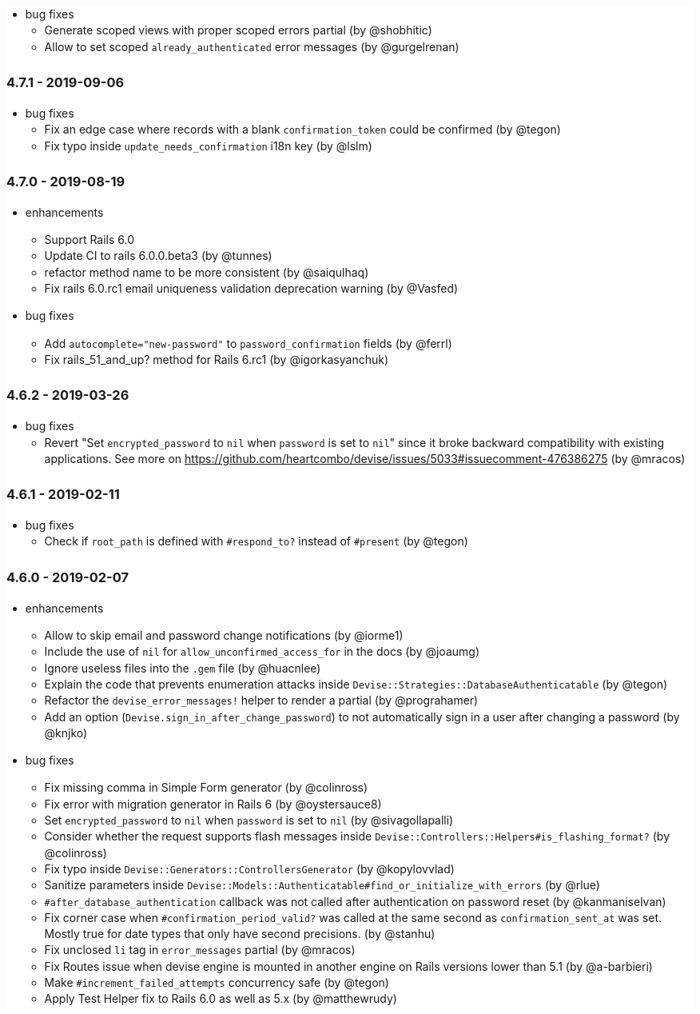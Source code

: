 * bug fixes
  * Generate scoped views with proper scoped errors partial (by @shobhitic)
  * Allow to set scoped `already_authenticated` error messages (by @gurgelrenan)

### 4.7.1 - 2019-09-06

* bug fixes
  * Fix an edge case where records with a blank `confirmation_token` could be confirmed (by @tegon)
  * Fix typo inside `update_needs_confirmation` i18n key (by @lslm)

### 4.7.0 - 2019-08-19

* enhancements
  * Support Rails 6.0
  * Update CI to rails 6.0.0.beta3 (by @tunnes)
  * refactor method name to be more consistent (by @saiqulhaq)
  * Fix rails 6.0.rc1 email uniqueness validation deprecation warning (by @Vasfed)

* bug fixes
  * Add `autocomplete="new-password"` to `password_confirmation` fields (by @ferrl)
  * Fix rails_51_and_up? method for Rails 6.rc1 (by @igorkasyanchuk)

### 4.6.2 - 2019-03-26

* bug fixes
  * Revert "Set `encrypted_password` to `nil` when `password` is set to `nil`" since it broke backward compatibility with existing applications. See more on https://github.com/heartcombo/devise/issues/5033#issuecomment-476386275 (by @mracos)

### 4.6.1 - 2019-02-11

* bug fixes
  * Check if `root_path` is defined with `#respond_to?` instead of `#present` (by @tegon)

### 4.6.0 - 2019-02-07

* enhancements
  * Allow to skip email and password change notifications (by @iorme1)
  * Include the use of `nil` for `allow_unconfirmed_access_for` in the docs (by @joaumg)
  * Ignore useless files into the `.gem` file (by @huacnlee)
  * Explain the code that prevents enumeration attacks inside `Devise::Strategies::DatabaseAuthenticatable` (by @tegon)
  * Refactor the `devise_error_messages!` helper to render a partial (by @prograhamer)
  * Add an option (`Devise.sign_in_after_change_password`) to not automatically sign in a user after changing a password (by @knjko)

* bug fixes
  * Fix missing comma in Simple Form generator (by @colinross)
  * Fix error with migration generator in Rails 6 (by @oystersauce8)
  * Set `encrypted_password` to `nil` when `password` is set to `nil` (by @sivagollapalli)
  * Consider whether the request supports flash messages inside `Devise::Controllers::Helpers#is_flashing_format?` (by @colinross)
  * Fix typo inside `Devise::Generators::ControllersGenerator` (by @kopylovvlad)
  * Sanitize parameters inside `Devise::Models::Authenticatable#find_or_initialize_with_errors` (by @rlue)
  * `#after_database_authentication` callback was not called after authentication on password reset (by @kanmaniselvan)
  * Fix corner case when `#confirmation_period_valid?` was called at the same second as `confirmation_sent_at` was set. Mostly true for date types that only have second precisions. (by @stanhu)
  * Fix unclosed `li` tag in `error_messages` partial (by @mracos)
  * Fix Routes issue when devise engine is mounted in another engine on Rails versions lower than 5.1 (by @a-barbieri)
  * Make `#increment_failed_attempts` concurrency safe (by @tegon)
  * Apply Test Helper fix to Rails 6.0 as well as 5.x (by @matthewrudy)
